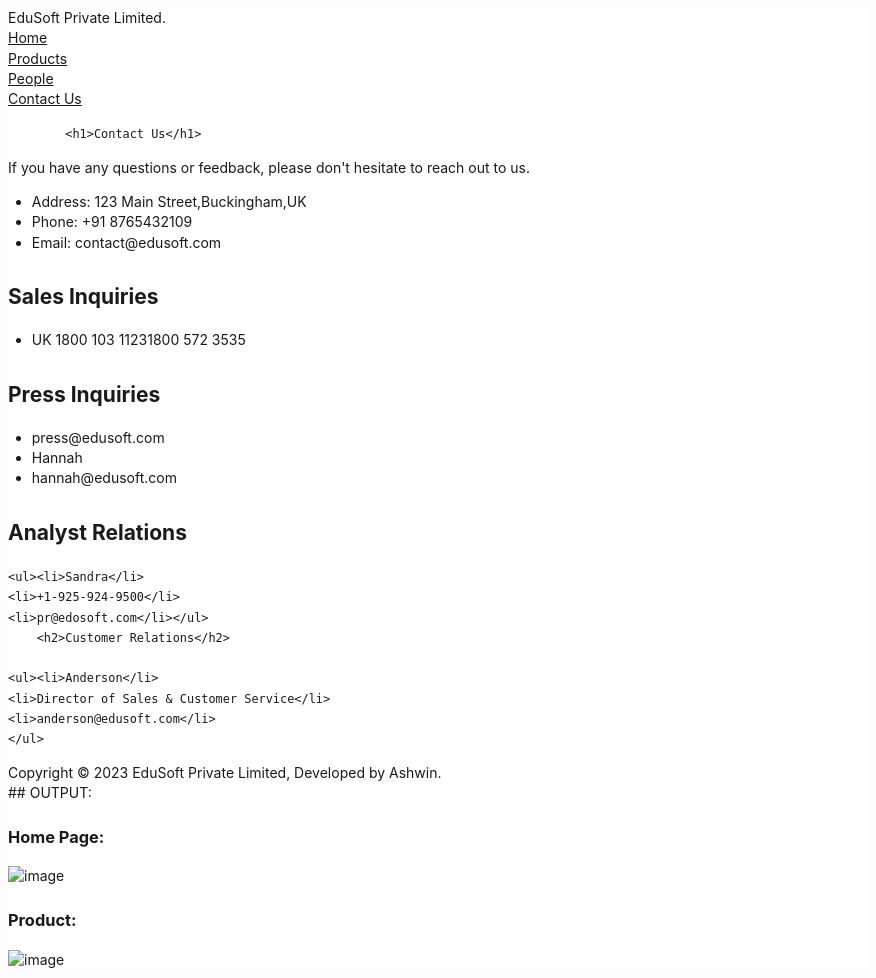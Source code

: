   </head>

  <body>
    <div class="container">
      <div class="banner">EduSoft Private Limited.</div>
      <div class="menu">
        <div class="menuitemselected"><a href="/home/">Home</a></div>
        <div class="menuitemselected"><a href="/products/">Products</a></div>
        <div class="menuitemselected"><a href="/people/">People</a></div>
        <div class="menuitemselected"><a href="/contactus/">Contact Us</a></div>
      </div>
      <div class="content">
          
            <h1>Contact Us</h1>
  <p>If you have any questions or feedback, please don't hesitate to reach out to us.</p>
  <ul>
    <li>Address: 123 Main Street,Buckingham,UK</li>
    <li>Phone: +91 8765432109</li>
    <li>Email: contact@edusoft.com</li></ul>
  
<h2> Sales Inquiries</h2>

<ul><li>UK 1800 103 11231800 572 3535</li></ul>
    <h2>Press Inquiries</h2> 
<ul><li>press@edusoft.com</li>

<li>Hannah</li>
<li>hannah@edusoft.com</li></ul>
    <h2>Analyst Relations</h2> 

    <ul><li>Sandra</li>
    <li>+1-925-924-9500</li>
    <li>pr@edosoft.com</li></ul>
        <h2>Customer Relations</h2> 

    <ul><li>Anderson</li>
    <li>Director of Sales & Customer Service</li>
    <li>anderson@edusoft.com</li>
    </ul>
    
  </div>
   <div class="footer">
        Copyright &#169; 2023 EduSoft Private Limited, Developed by Ashwin.
      </div>
      </div>
</body>
</html>
## OUTPUT:

### Home Page:
![image](https://user-images.githubusercontent.com/120731469/215275648-d3672a89-e3e0-48cd-87d9-00829eb88390.png)

### Product:
![image](https://user-images.githubusercontent.com/120731469/215275670-bf0675b7-d680-4846-9052-8b010bf409c9.png)
